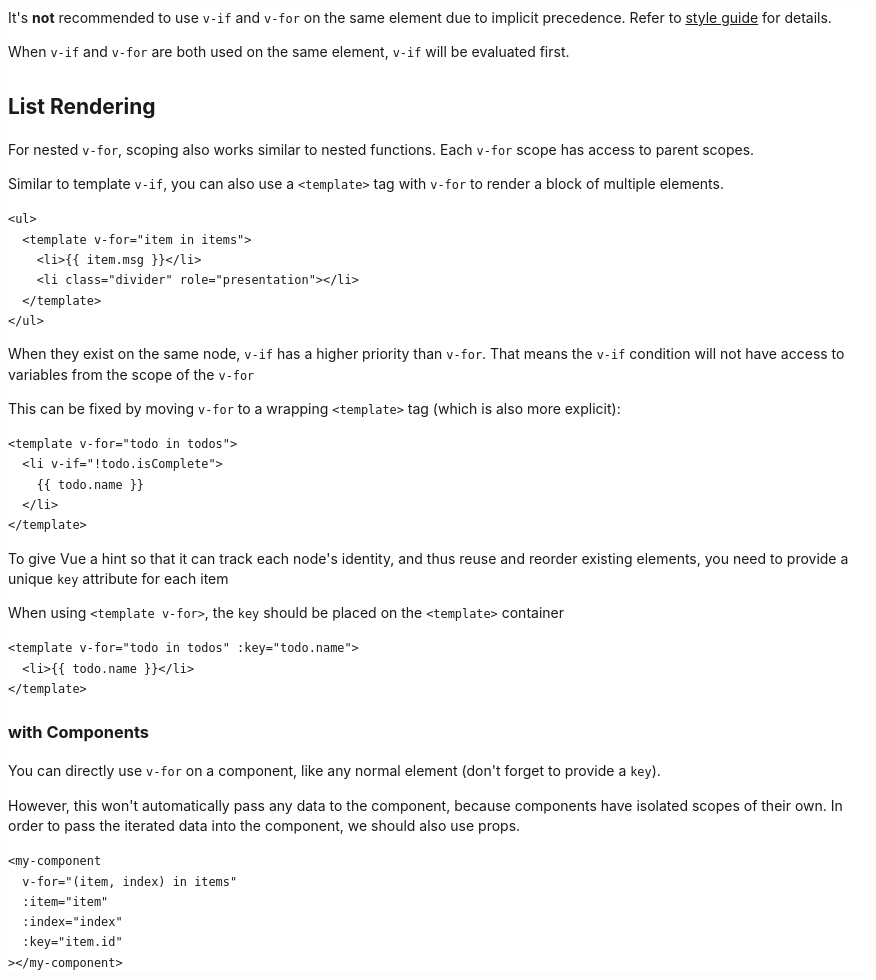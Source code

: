 It's **not** recommended to use `v-if` and `v-for` on the same element due to implicit precedence. Refer to [style guide](https://vuejs.org/style-guide/rules-essential.html#avoid-v-if-with-v-for) for details.

When `v-if` and `v-for` are both used on the same element, `v-if` will be evaluated first.

## List Rendering

For nested `v-for`, scoping also works similar to nested functions. Each `v-for` scope has access to parent scopes.

Similar to template `v-if`, you can also use a `<template>` tag with `v-for` to render a block of multiple elements.

```vue
<ul>
  <template v-for="item in items">
    <li>{{ item.msg }}</li>
    <li class="divider" role="presentation"></li>
  </template>
</ul>
```

When they exist on the same node, `v-if` has a higher priority than `v-for`. That means the `v-if` condition will not have access to variables from the scope of the `v-for`

This can be fixed by moving `v-for` to a wrapping `<template>` tag (which is also more explicit):

```vue
<template v-for="todo in todos">
  <li v-if="!todo.isComplete">
    {{ todo.name }}
  </li>
</template>
```

To give Vue a hint so that it can track each node's identity, and thus reuse and reorder existing elements, you need to provide a unique `key` attribute for each item

When using `<template v-for>`, the `key` should be placed on the `<template>` container

```vue
<template v-for="todo in todos" :key="todo.name">
  <li>{{ todo.name }}</li>
</template>
```

### with Components

You can directly use `v-for` on a component, like any normal element (don't forget to provide a `key`).

However, this won't automatically pass any data to the component, because components have isolated scopes of their own. In order to pass the iterated data into the component, we should also use props.

```vue
<my-component
  v-for="(item, index) in items"
  :item="item"
  :index="index"
  :key="item.id"
></my-component>
```
